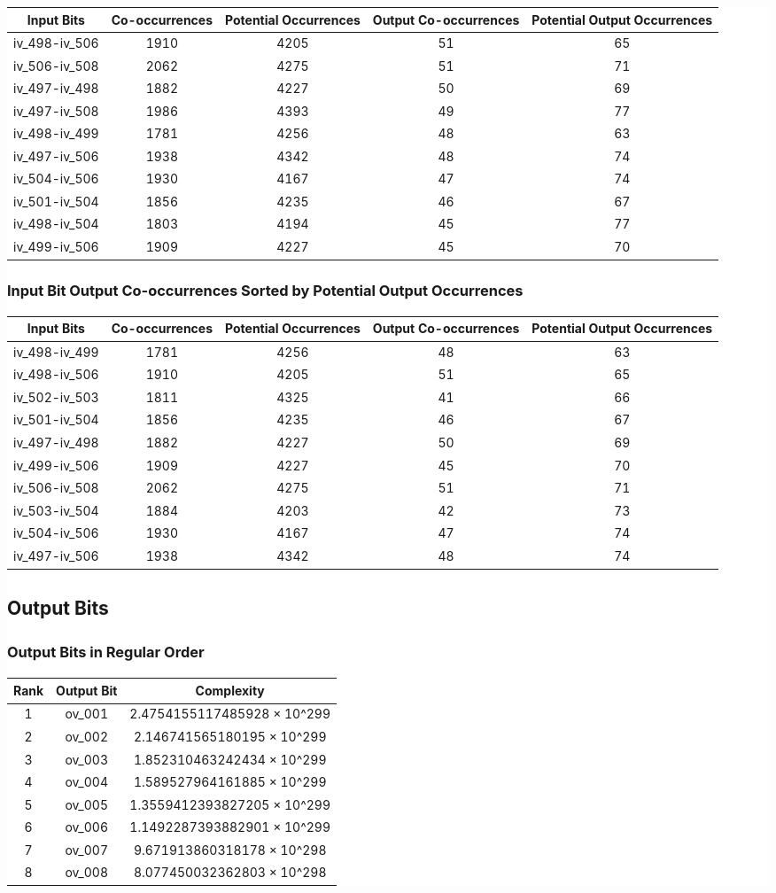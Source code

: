 | Input Bits | Co-occurrences | Potential Occurrences | Output Co-occurrences | Potential Output Occurrences |
|:----------:|:--------------:|:---------------------:|:---------------------:|:----------------------------:|
| iv_498-iv_506 | 1910 | 4205 | 51 | 65 |
| iv_506-iv_508 | 2062 | 4275 | 51 | 71 |
| iv_497-iv_498 | 1882 | 4227 | 50 | 69 |
| iv_497-iv_508 | 1986 | 4393 | 49 | 77 |
| iv_498-iv_499 | 1781 | 4256 | 48 | 63 |
| iv_497-iv_506 | 1938 | 4342 | 48 | 74 |
| iv_504-iv_506 | 1930 | 4167 | 47 | 74 |
| iv_501-iv_504 | 1856 | 4235 | 46 | 67 |
| iv_498-iv_504 | 1803 | 4194 | 45 | 77 |
| iv_499-iv_506 | 1909 | 4227 | 45 | 70 |

### Input Bit Output Co-occurrences Sorted by Potential Output Occurrences

| Input Bits | Co-occurrences | Potential Occurrences | Output Co-occurrences | Potential Output Occurrences |
|:----------:|:--------------:|:---------------------:|:---------------------:|:----------------------------:|
| iv_498-iv_499 | 1781 | 4256 | 48 | 63 |
| iv_498-iv_506 | 1910 | 4205 | 51 | 65 |
| iv_502-iv_503 | 1811 | 4325 | 41 | 66 |
| iv_501-iv_504 | 1856 | 4235 | 46 | 67 |
| iv_497-iv_498 | 1882 | 4227 | 50 | 69 |
| iv_499-iv_506 | 1909 | 4227 | 45 | 70 |
| iv_506-iv_508 | 2062 | 4275 | 51 | 71 |
| iv_503-iv_504 | 1884 | 4203 | 42 | 73 |
| iv_504-iv_506 | 1930 | 4167 | 47 | 74 |
| iv_497-iv_506 | 1938 | 4342 | 48 | 74 |

## Output Bits

### Output Bits in Regular Order

| Rank | Output Bit | Complexity |
|:----:|:----------:|:----------:|
| 1 | ov_001 | 2.4754155117485928 × 10^299 |
| 2 | ov_002 | 2.146741565180195 × 10^299 |
| 3 | ov_003 | 1.852310463242434 × 10^299 |
| 4 | ov_004 | 1.589527964161885 × 10^299 |
| 5 | ov_005 | 1.3559412393827205 × 10^299 |
| 6 | ov_006 | 1.1492287393882901 × 10^299 |
| 7 | ov_007 | 9.671913860318178 × 10^298 |
| 8 | ov_008 | 8.077450032362803 × 10^298 |